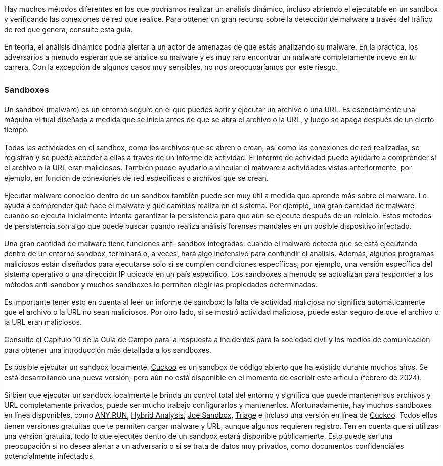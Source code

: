 Hay muchos métodos diferentes en los que podríamos realizar un análisis dinámico, incluso abriendo el ejecutable en un sandbox y verificando las conexiones de red que realice. Para obtener un gran recurso sobre la detección de malware a través del tráfico de red que genera, consulte [esta guía](https://malware-traffic-analysis.net/).

En teoría, el análisis dinámico podría alertar a un actor de amenazas de que estás analizando su malware. En la práctica, los adversarios a menudo esperan que se analice su malware y es muy raro encontrar un malware completamente nuevo en tu carrera. Con la excepción de algunos casos muy sensibles, no nos preocuparíamos por este riesgo.

### Sandboxes

Un sandbox (malware) es un entorno seguro en el que puedes abrir y ejecutar un archivo o una URL. Es esencialmente una máquina virtual diseñada a medida que se inicia antes de que se abra el archivo o la URL, y luego se apaga después de un cierto tiempo.

Todas las actividades en el sandbox, como los archivos que se abren o crean, así como las conexiones de red realizadas, se registran y se puede acceder a ellas a través de un informe de actividad. El informe de actividad puede ayudarte a comprender si el archivo o la URL eran maliciosos. También puede ayudarlo a vincular el malware a actividades vistas anteriormente, por ejemplo, en función de conexiones de red específicas o archivos que se crean.

Ejecutar malware conocido dentro de un sandbox también puede ser muy útil a medida que aprende más sobre el malware. Le ayuda a comprender qué hace el malware y qué cambios realiza en el sistema. Por ejemplo, una gran cantidad de malware cuando se ejecuta inicialmente intenta garantizar la persistencia para que aún se ejecute después de un reinicio. Estos métodos de persistencia son algo que puede buscar cuando realiza análisis forenses manuales en un posible dispositivo infectado.

Una gran cantidad de malware tiene funciones anti-sandbox integradas: cuando el malware detecta que se está ejecutando dentro de un entorno sandbox, terminará o, a veces, hará algo inofensivo para confundir el análisis. Además, algunos programas maliciosos están diseñados para ejecutarse solo si se cumplen condiciones específicas, por ejemplo, una versión específica del sistema operativo o una dirección IP ubicada en un país específico. Los sandboxes a menudo se actualizan para responder a los métodos anti-sandbox y muchos sandboxes le permiten elegir las propiedades determinadas.

Es importante tener esto en cuenta al leer un informe de sandbox: la falta de actividad maliciosa no significa automáticamente que el archivo o la URL no sean maliciosos. Por otro lado, si se mostró actividad maliciosa, puede estar seguro de que el archivo o la URL eran maliciosos.

Consulte el [Capítulo 10 de la Guía de Campo para la respuesta a incidentes para la sociedad civil y los medios de comunicación](https://internews.org/wp-content/uploads/2023/11/Field-Guide-to-Threat-Labs.pdf) para obtener una introducción más detallada a los sandboxes.

Es posible ejecutar un sandbox localmente. [Cuckoo](https://cuckoosandbox.org/) es un sandbox de código abierto que ha existido durante muchos años. Se está desarrollando una [nueva versión](https://github.com/cert-ee/cuckoo3), pero aún no está disponible en el momento de escribir este artículo (febrero de 2024).

Si bien que ejecutar un sandbox localmente le brinda un control total del entorno y significa que puede mantener sus archivos y URL completamente privados, puede ser mucho trabajo configurarlos y mantenerlos. Afortunadamente, hay muchos sandboxes en línea disponibles, como [ANY.RUN](https://any.run/), [Hybrid Analysis](https://www.hybrid-analysis.com/), [Joe Sandbox](https://www.joesandbox.com/), [Triage](https://tria.ge/) e incluso una versión en línea de [Cuckoo](https://cuckoo.cert.ee/). Todos ellos tienen versiones gratuitas que te permiten cargar malware y URL, aunque algunos requieren registro. Ten en cuenta que si utilizas una versión gratuita, todo lo que ejecutes dentro de un sandbox estará disponible públicamente. Esto puede ser una preocupación si no desea alertar a un adversario o si se trata de datos muy privados, como documentos confidenciales potencialmente infectados.
